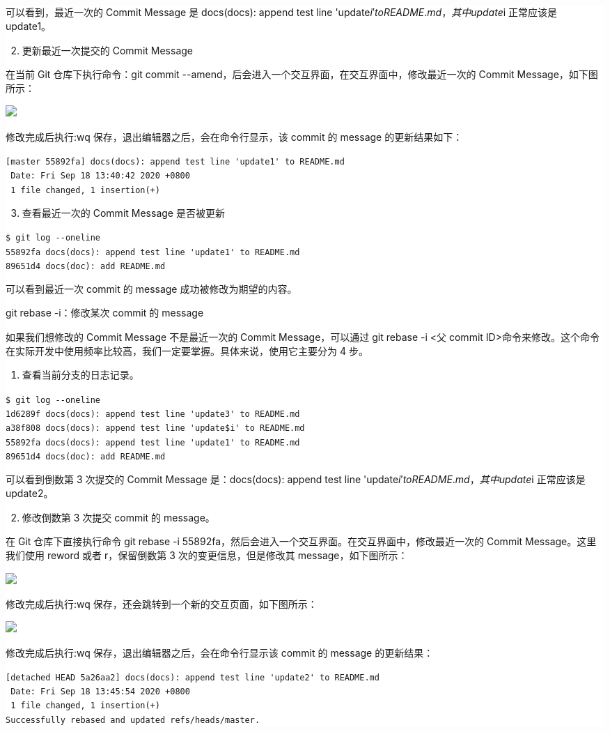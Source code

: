 可以看到，最近一次的 Commit Message 是 docs(docs): append test line 'update$i' to README.md，其中 update$i 正常应该是 update1。

2. 更新最近一次提交的 Commit Message

在当前 Git 仓库下执行命令：git commit --amend，后会进入一个交互界面，在交互界面中，修改最近一次的 Commit Message，如下图所示：

![](https://static001.geekbang.org/resource/image/9e/a3/9ea39c153fccdbfd951a990e131ddea3.png?wh=1362*466)

修改完成后执行:wq 保存，退出编辑器之后，会在命令行显示，该 commit 的 message 的更新结果如下：

```
[master 55892fa] docs(docs): append test line 'update1' to README.md
 Date: Fri Sep 18 13:40:42 2020 +0800
 1 file changed, 1 insertion(+)
```

3. 查看最近一次的 Commit Message 是否被更新

```shell
$ git log --oneline
55892fa docs(docs): append test line 'update1' to README.md
89651d4 docs(doc): add README.md
```

可以看到最近一次 commit 的 message 成功被修改为期望的内容。

git rebase -i：修改某次 commit 的 message

如果我们想修改的 Commit Message 不是最近一次的 Commit Message，可以通过 git rebase -i <父 commit ID>命令来修改。这个命令在实际开发中使用频率比较高，我们一定要掌握。具体来说，使用它主要分为 4 步。

1. 查看当前分支的日志记录。

```shell
$ git log --oneline
1d6289f docs(docs): append test line 'update3' to README.md
a38f808 docs(docs): append test line 'update$i' to README.md
55892fa docs(docs): append test line 'update1' to README.md
89651d4 docs(doc): add README.md
```

可以看到倒数第 3 次提交的 Commit Message 是：docs(docs): append test line 'update$i' to README.md，其中 update$i 正常应该是 update2。

2. 修改倒数第 3 次提交 commit 的 message。

在 Git 仓库下直接执行命令 git rebase -i 55892fa，然后会进入一个交互界面。在交互界面中，修改最近一次的 Commit Message。这里我们使用 reword 或者 r，保留倒数第 3 次的变更信息，但是修改其 message，如下图所示：

![](https://static001.geekbang.org/resource/image/9e/b9/9e8344df0dd8f66f63a307b5a6487fb9.png?wh=1319*273)

修改完成后执行:wq 保存，还会跳转到一个新的交互页面，如下图所示：

![](https://static001.geekbang.org/resource/image/0e/24/0ef693d6fc195ebd179b7992e0776f24.png?wh=1392*359)

修改完成后执行:wq 保存，退出编辑器之后，会在命令行显示该 commit 的 message 的更新结果：

```
[detached HEAD 5a26aa2] docs(docs): append test line 'update2' to README.md
 Date: Fri Sep 18 13:45:54 2020 +0800
 1 file changed, 1 insertion(+)
Successfully rebased and updated refs/heads/master.
```
